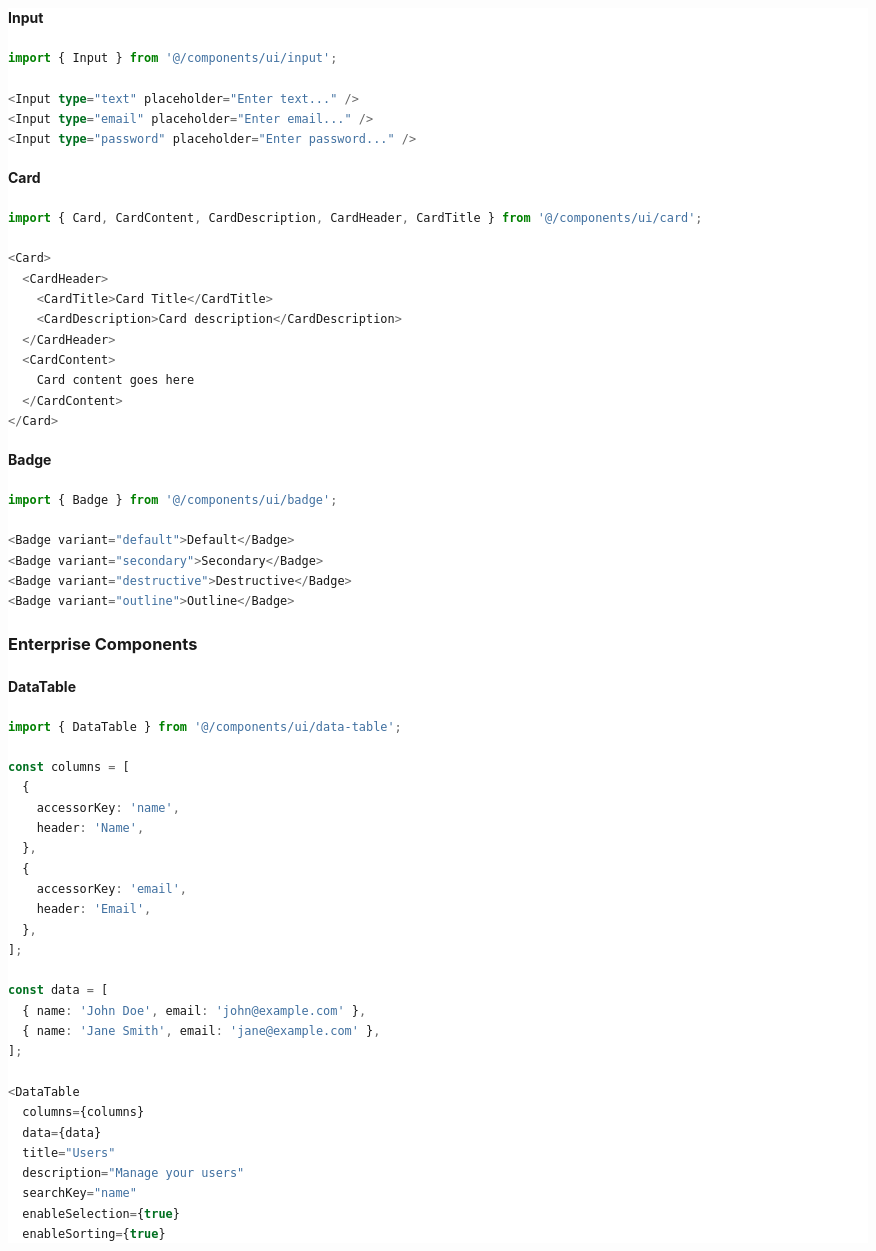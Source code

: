#### Input
```typescript
import { Input } from '@/components/ui/input';

<Input type="text" placeholder="Enter text..." />
<Input type="email" placeholder="Enter email..." />
<Input type="password" placeholder="Enter password..." />
```

#### Card
```typescript
import { Card, CardContent, CardDescription, CardHeader, CardTitle } from '@/components/ui/card';

<Card>
  <CardHeader>
    <CardTitle>Card Title</CardTitle>
    <CardDescription>Card description</CardDescription>
  </CardHeader>
  <CardContent>
    Card content goes here
  </CardContent>
</Card>
```

#### Badge
```typescript
import { Badge } from '@/components/ui/badge';

<Badge variant="default">Default</Badge>
<Badge variant="secondary">Secondary</Badge>
<Badge variant="destructive">Destructive</Badge>
<Badge variant="outline">Outline</Badge>
```

### Enterprise Components

#### DataTable
```typescript
import { DataTable } from '@/components/ui/data-table';

const columns = [
  {
    accessorKey: 'name',
    header: 'Name',
  },
  {
    accessorKey: 'email',
    header: 'Email',
  },
];

const data = [
  { name: 'John Doe', email: 'john@example.com' },
  { name: 'Jane Smith', email: 'jane@example.com' },
];

<DataTable
  columns={columns}
  data={data}
  title="Users"
  description="Manage your users"
  searchKey="name"
  enableSelection={true}
  enableSorting={true}
```